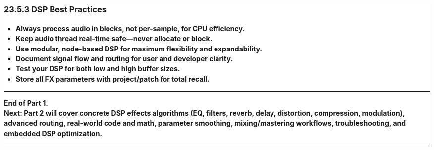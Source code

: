 ### 23.5.3 DSP Best Practices

- **Always process audio in blocks, not per-sample, for CPU efficiency.**
- **Keep audio thread real-time safe—never allocate or block.**
- **Use modular, node-based DSP for maximum flexibility and expandability.**
- **Document signal flow and routing for user and developer clarity.**
- **Test your DSP for both low and high buffer sizes.**
- **Store all FX parameters with project/patch for total recall.**

---

**End of Part 1.**  
**Next: Part 2 will cover concrete DSP effects algorithms (EQ, filters, reverb, delay, distortion, compression, modulation), advanced routing, real-world code and math, parameter smoothing, mixing/mastering workflows, troubleshooting, and embedded DSP optimization.**

---